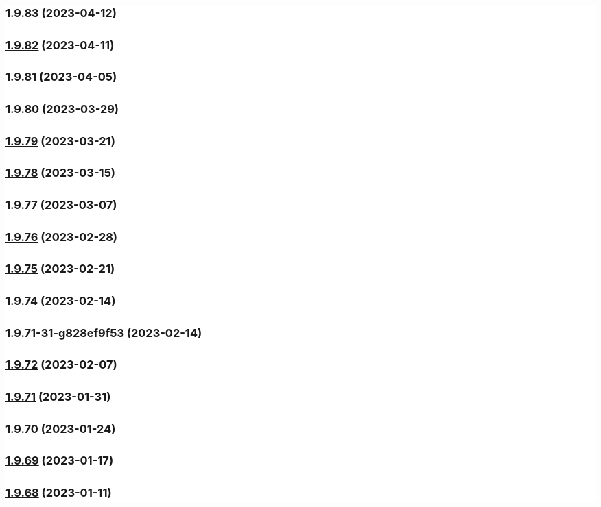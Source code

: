 ### [1.9.83](https://github.com/surveyjs/survey-analytics/compare/v1.9.82...v1.9.83) (2023-04-12)

### [1.9.82](https://github.com/surveyjs/survey-analytics/compare/v1.9.81...v1.9.82) (2023-04-11)

### [1.9.81](https://github.com/surveyjs/survey-analytics/compare/v1.9.80...v1.9.81) (2023-04-05)

### [1.9.80](https://github.com/surveyjs/survey-analytics/compare/v1.9.79...v1.9.80) (2023-03-29)

### [1.9.79](https://github.com/surveyjs/survey-analytics/compare/v1.9.78...v1.9.79) (2023-03-21)

### [1.9.78](https://github.com/surveyjs/survey-analytics/compare/v1.9.77...v1.9.78) (2023-03-15)

### [1.9.77](https://github.com/surveyjs/survey-analytics/compare/v1.9.76...v1.9.77) (2023-03-07)

### [1.9.76](https://github.com/surveyjs/survey-analytics/compare/v1.9.75...v1.9.76) (2023-02-28)

### [1.9.75](https://github.com/surveyjs/survey-analytics/compare/v1.9.74...v1.9.75) (2023-02-21)

### [1.9.74](https://github.com/surveyjs/survey-analytics/compare/v1.9.71-31-g828ef9f53...v1.9.74) (2023-02-14)

### [1.9.71-31-g828ef9f53](https://github.com/surveyjs/survey-analytics/compare/v1.9.72...v1.9.71-31-g828ef9f53) (2023-02-14)

### [1.9.72](https://github.com/surveyjs/survey-analytics/compare/v1.9.71...v1.9.72) (2023-02-07)

### [1.9.71](https://github.com/surveyjs/survey-analytics/compare/v1.9.70...v1.9.71) (2023-01-31)

### [1.9.70](https://github.com/surveyjs/survey-analytics/compare/v1.9.69...v1.9.70) (2023-01-24)

### [1.9.69](https://github.com/surveyjs/survey-analytics/compare/v1.9.68...v1.9.69) (2023-01-17)

### [1.9.68](https://github.com/surveyjs/survey-analytics/compare/v1.9.67...v1.9.68) (2023-01-11)
